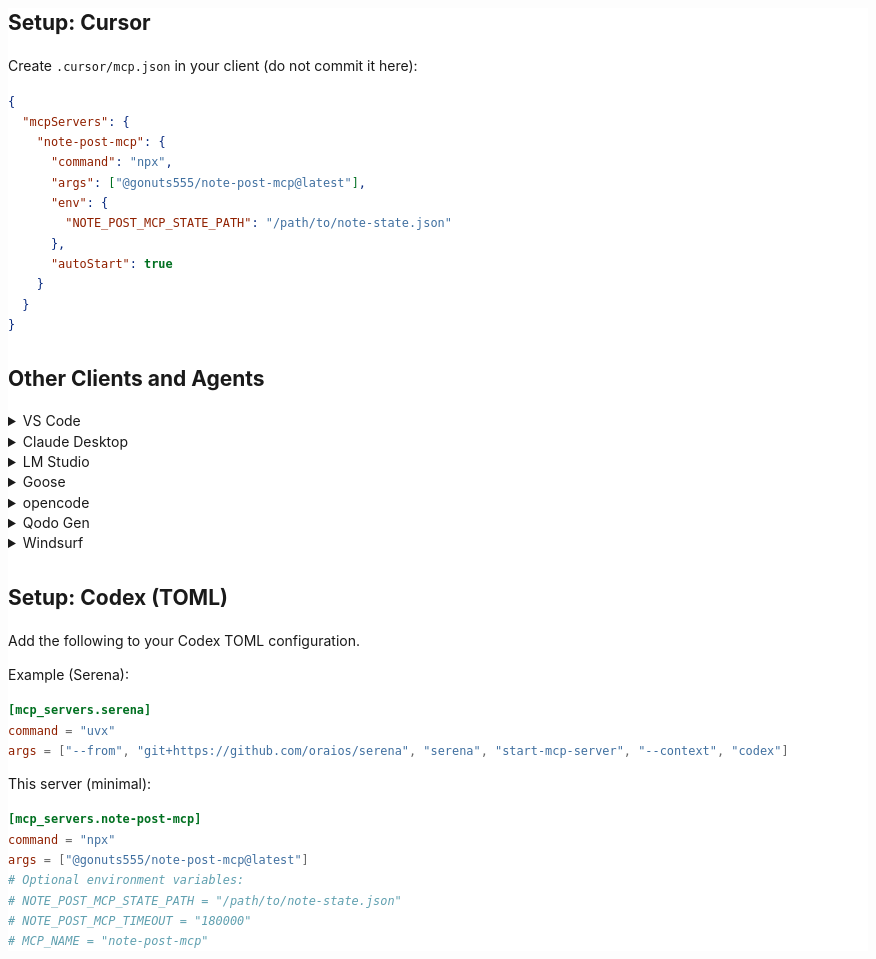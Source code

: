 ## Setup: Cursor

Create `.cursor/mcp.json` in your client (do not commit it here):

```json
{
  "mcpServers": {
    "note-post-mcp": {
      "command": "npx",
      "args": ["@gonuts555/note-post-mcp@latest"],
      "env": {
        "NOTE_POST_MCP_STATE_PATH": "/path/to/note-state.json"
      },
      "autoStart": true
    }
  }
}
```

## Other Clients and Agents

<details><summary>VS Code</summary></details>

<details><summary>Claude Desktop</summary></details>

<details><summary>LM Studio</summary></details>

<details><summary>Goose</summary></details>

<details><summary>opencode</summary></details>

<details><summary>Qodo Gen</summary></details>

<details><summary>Windsurf</summary></details>

## Setup: Codex (TOML)

Add the following to your Codex TOML configuration.

Example (Serena):

```toml
[mcp_servers.serena]
command = "uvx"
args = ["--from", "git+https://github.com/oraios/serena", "serena", "start-mcp-server", "--context", "codex"]
```

This server (minimal):

```toml
[mcp_servers.note-post-mcp]
command = "npx"
args = ["@gonuts555/note-post-mcp@latest"]
# Optional environment variables:
# NOTE_POST_MCP_STATE_PATH = "/path/to/note-state.json"
# NOTE_POST_MCP_TIMEOUT = "180000"
# MCP_NAME = "note-post-mcp"
```

